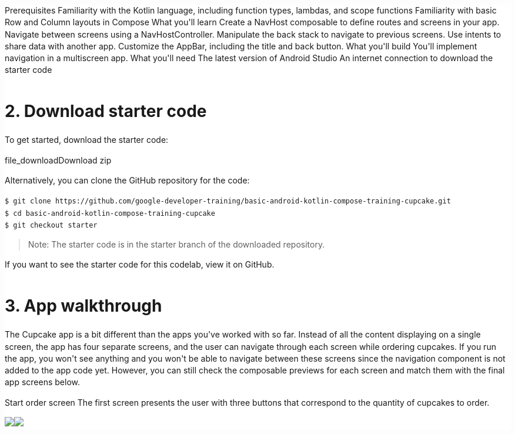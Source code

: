 Prerequisites
Familiarity with the Kotlin language, including function types, lambdas, and scope functions
Familiarity with basic Row and Column layouts in Compose
What you'll learn
Create a NavHost composable to define routes and screens in your app.
Navigate between screens using a NavHostController.
Manipulate the back stack to navigate to previous screens.
Use intents to share data with another app.
Customize the AppBar, including the title and back button.
What you'll build
You'll implement navigation in a multiscreen app.
What you'll need
The latest version of Android Studio
An internet connection to download the starter code


# 2. Download starter code
To get started, download the starter code:

file_downloadDownload zip

Alternatively, you can clone the GitHub repository for the code:


```
$ git clone https://github.com/google-developer-training/basic-android-kotlin-compose-training-cupcake.git
$ cd basic-android-kotlin-compose-training-cupcake
$ git checkout starter
```

> Note: The starter code is in the starter branch of the downloaded repository.

If you want to see the starter code for this codelab, view it on GitHub.

# 3. App walkthrough
The Cupcake app is a bit different than the apps you've worked with so far. Instead of all the content displaying on a single screen, the app has four separate screens, and the user can navigate through each screen while ordering cupcakes. If you run the app, you won't see anything and you won't be able to navigate between these screens since the navigation component is not added to the app code yet. However, you can still check the composable previews for each screen and match them with the final app screens below.

Start order screen
The first screen presents the user with three buttons that correspond to the quantity of cupcakes to order.

<div style="display:flex">
    <div>
        <img src="https://developer.android.com/static/codelabs/basic-android-kotlin-compose-navigation/img/6979f0bec2de8dbd_856.png">
    </div>
    <div>
        <img src="https://developer.android.com/static/codelabs/basic-android-kotlin-compose-navigation/img/ffb8d156220c7e57_856.png">
    </div>
